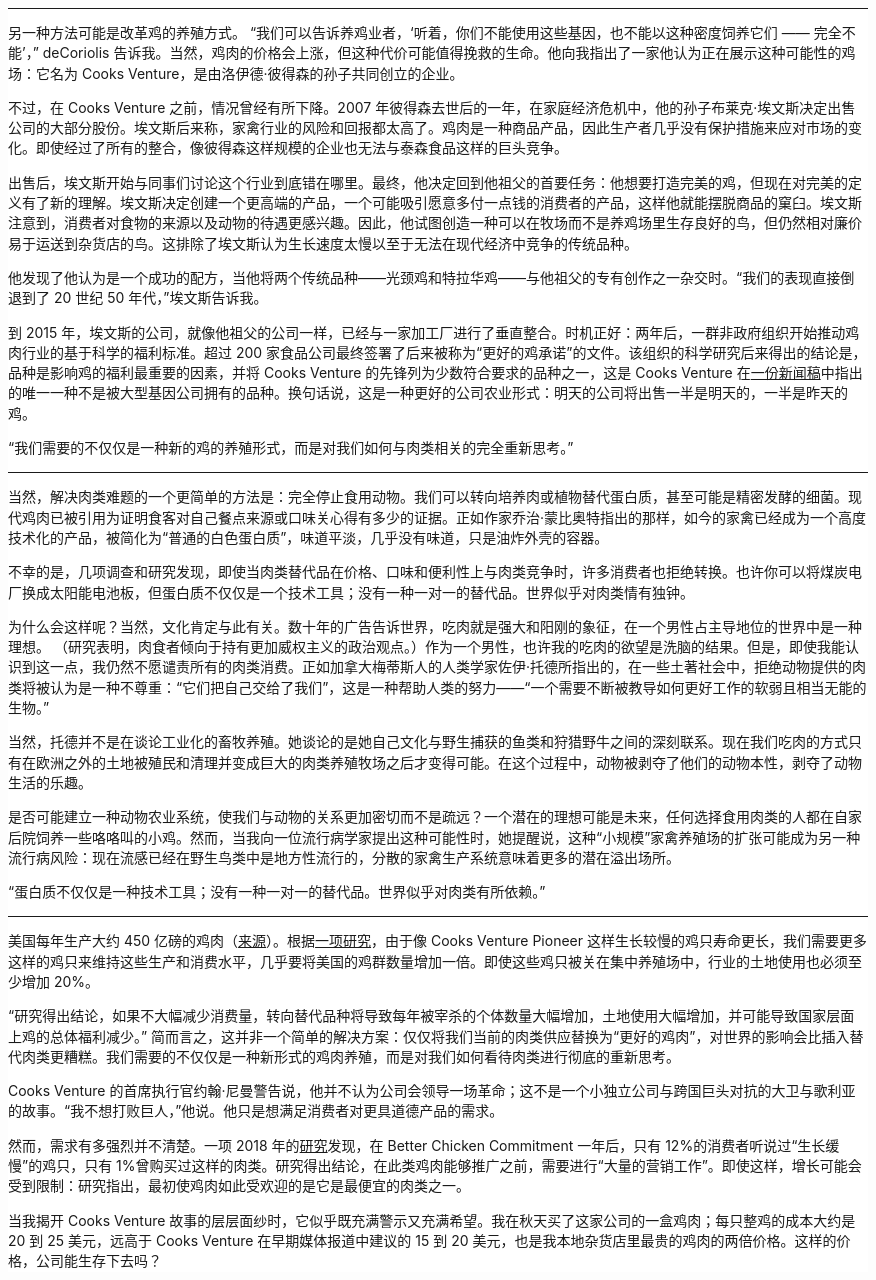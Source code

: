 * * *

另一种方法可能是改革鸡的养殖方式。 “我们可以告诉养鸡业者，‘听着，你们不能使用这些基因，也不能以这种密度饲养它们 —— 完全不能’，” deCoriolis 告诉我。当然，鸡肉的价格会上涨，但这种代价可能值得挽救的生命。他向我指出了一家他认为正在展示这种可能性的鸡场：它名为 Cooks Venture，是由洛伊德·彼得森的孙子共同创立的企业。

不过，在 Cooks Venture 之前，情况曾经有所下降。2007 年彼得森去世后的一年，在家庭经济危机中，他的孙子布莱克·埃文斯决定出售公司的大部分股份。埃文斯后来称，家禽行业的风险和回报都太高了。鸡肉是一种商品产品，因此生产者几乎没有保护措施来应对市场的变化。即使经过了所有的整合，像彼得森这样规模的企业也无法与泰森食品这样的巨头竞争。

出售后，埃文斯开始与同事们讨论这个行业到底错在哪里。最终，他决定回到他祖父的首要任务：他想要打造完美的鸡，但现在对完美的定义有了新的理解。埃文斯决定创建一个更高端的产品，一个可能吸引愿意多付一点钱的消费者的产品，这样他就能摆脱商品的窠臼。埃文斯注意到，消费者对食物的来源以及动物的待遇更感兴趣。因此，他试图创造一种可以在牧场而不是养鸡场里生存良好的鸟，但仍然相对廉价易于运送到杂货店的鸟。这排除了埃文斯认为生长速度太慢以至于无法在现代经济中竞争的传统品种。

他发现了他认为是一个成功的配方，当他将两个传统品种——光颈鸡和特拉华鸡——与他祖父的专有创作之一杂交时。“我们的表现直接倒退到了 20 世纪 50 年代，”埃文斯告诉我。

到 2015 年，埃文斯的公司，就像他祖父的公司一样，已经与一家加工厂进行了垂直整合。时机正好：两年后，一群非政府组织开始推动鸡肉行业的基于科学的福利标准。超过 200 家食品公司最终签署了后来被称为“更好的鸡承诺”的文件。该组织的科学研究后来得出的结论是，品种是影响鸡的福利最重要的因素，并将 Cooks Venture 的先锋列为少数符合要求的品种之一，这是 Cooks Venture 在[一份新闻稿](https://www.prnewswire.com/news-releases/cooks-ventures-broiler-breed-scores-high-in-the-global-animal-partnerships-better-chicken-study-301436336.html)中指出的唯一一种不是被大型基因公司拥有的品种。换句话说，这是一种更好的公司农业形式：明天的公司将出售一半是明天的，一半是昨天的鸡。

“我们需要的不仅仅是一种新的鸡的养殖形式，而是对我们如何与肉类相关的完全重新思考。”

* * *

当然，解决肉类难题的一个更简单的方法是：完全停止食用动物。我们可以转向培养肉或植物替代蛋白质，甚至可能是精密发酵的细菌。现代鸡肉已被引用为证明食客对自己餐点来源或口味关心得有多少的证据。正如作家乔治·蒙比奥特指出的那样，如今的家禽已经成为一个高度技术化的产品，被简化为“普通的白色蛋白质”，味道平淡，几乎没有味道，只是油炸外壳的容器。

不幸的是，几项调查和研究发现，即使当肉类替代品在价格、口味和便利性上与肉类竞争时，许多消费者也拒绝转换。也许你可以将煤炭电厂换成太阳能电池板，但蛋白质不仅仅是一个技术工具；没有一种一对一的替代品。世界似乎对肉类情有独钟。

为什么会这样呢？当然，文化肯定与此有关。数十年的广告告诉世界，吃肉就是强大和阳刚的象征，在一个男性占主导地位的世界中是一种理想。 （研究表明，肉食者倾向于持有更加威权主义的政治观点。）作为一个男性，也许我的吃肉的欲望是洗脑的结果。但是，即使我能认识到这一点，我仍然不愿谴责所有的肉类消费。正如加拿大梅蒂斯人的人类学家佐伊·托德所指出的，在一些土著社会中，拒绝动物提供的肉类将被认为是一种不尊重：“它们把自己交给了我们”，这是一种帮助人类的努力——“一个需要不断被教导如何更好工作的软弱且相当无能的生物。”

当然，托德并不是在谈论工业化的畜牧养殖。她谈论的是她自己文化与野生捕获的鱼类和狩猎野牛之间的深刻联系。现在我们吃肉的方式只有在欧洲之外的土地被殖民和清理并变成巨大的肉类养殖牧场之后才变得可能。在这个过程中，动物被剥夺了他们的动物本性，剥夺了动物生活的乐趣。

是否可能建立一种动物农业系统，使我们与动物的关系更加密切而不是疏远？一个潜在的理想可能是未来，任何选择食用肉类的人都在自家后院饲养一些咯咯叫的小鸡。然而，当我向一位流行病学家提出这种可能性时，她提醒说，这种“小规模”家禽养殖场的扩张可能成为另一种流行病风险：现在流感已经在野生鸟类中是地方性流行的，分散的家禽生产系统意味着更多的潜在溢出场所。

“蛋白质不仅仅是一种技术工具；没有一种一对一的替代品。世界似乎对肉类有所依赖。”

* * *

美国每年生产大约 450 亿磅的鸡肉（[来源](https://royalsocietypublishing.org/doi/10.1098/rsos.210478)）。根据[一项研究](https://royalsocietypublishing.org/doi/10.1098/rsos.210478)，由于像 Cooks Venture Pioneer 这样生长较慢的鸡只寿命更长，我们需要更多这样的鸡只来维持这些生产和消费水平，几乎要将美国的鸡群数量增加一倍。即使这些鸡只被关在集中养殖场中，行业的土地使用也必须至少增加 20%。

“研究得出结论，如果不大幅减少消费量，转向替代品种将导致每年被宰杀的个体数量大幅增加，土地使用大幅增加，并可能导致国家层面上鸡的总体福利减少。” 简而言之，这并非一个简单的解决方案：仅仅将我们当前的肉类供应替换为“更好的鸡肉”，对世界的影响会比插入替代肉类更糟糕。我们需要的不仅仅是一种新形式的鸡肉养殖，而是对我们如何看待肉类进行彻底的重新思考。

Cooks Venture 的首席执行官约翰·尼曼警告说，他并不认为公司会领导一场革命；这不是一个小独立公司与跨国巨头对抗的大卫与歌利亚的故事。“我不想打败巨人，”他说。他只是想满足消费者对更具道德产品的需求。

然而，需求有多强烈并不清楚。一项 2018 年的[研究](https://pubmed.ncbi.nlm.nih.gov/30085249/)发现，在 Better Chicken Commitment 一年后，只有 12%的消费者听说过“生长缓慢”的鸡只，只有 1%曾购买过这样的肉类。研究得出结论，在此类鸡肉能够推广之前，需要进行“大量的营销工作”。即使这样，增长可能会受到限制：研究指出，最初使鸡肉如此受欢迎的是它是最便宜的肉类之一。

当我揭开 Cooks Venture 故事的层层面纱时，它似乎既充满警示又充满希望。我在秋天买了这家公司的一盒鸡肉；每只整鸡的成本大约是 20 到 25 美元，远高于 Cooks Venture 在早期媒体报道中建议的 15 到 20 美元，也是我本地杂货店里最贵的鸡肉的两倍价格。这样的价格，公司能生存下去吗？
